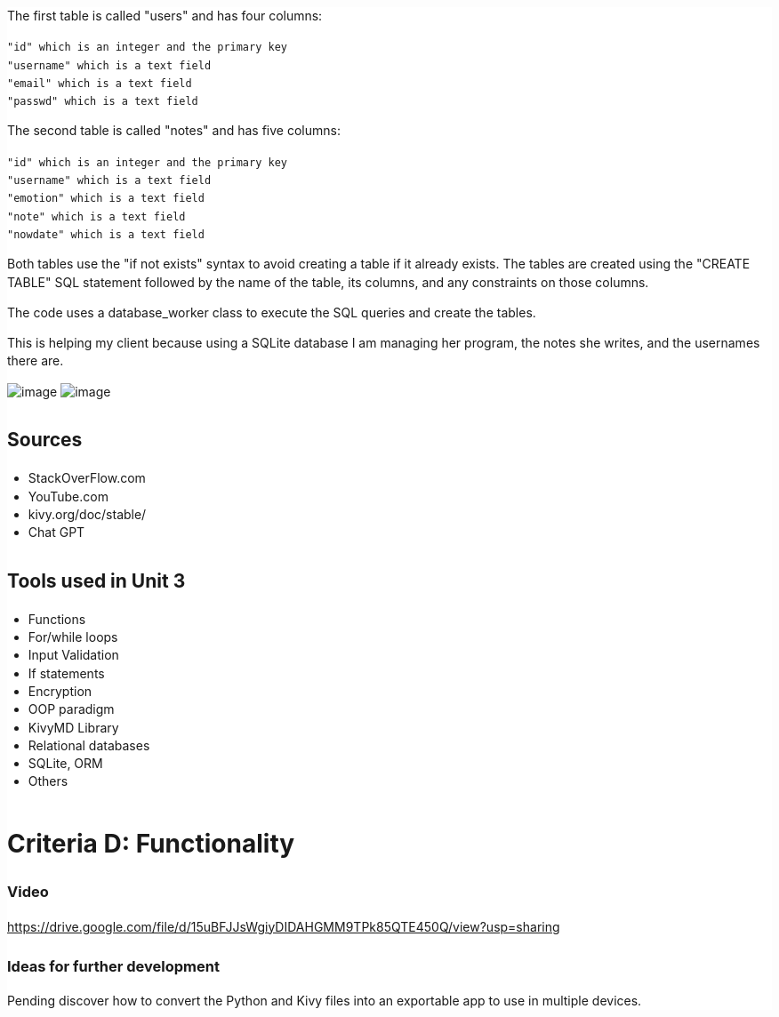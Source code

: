 The first table is called "users" and has four columns:

    "id" which is an integer and the primary key
    "username" which is a text field
    "email" which is a text field
    "passwd" which is a text field

The second table is called "notes" and has five columns:

    "id" which is an integer and the primary key
    "username" which is a text field
    "emotion" which is a text field
    "note" which is a text field
    "nowdate" which is a text field

Both tables use the "if not exists" syntax to avoid creating a table if it already exists. The tables are created using the "CREATE TABLE" SQL statement followed by the name of the table, its columns, and any constraints on those columns.

The code uses a database_worker class to execute the SQL queries and create the tables.

This is helping my client because using a SQLite database I am managing her program, the notes she writes, and the usernames there are.

![image](https://user-images.githubusercontent.com/89135778/224182892-e9104750-9a4f-4787-83fd-037c5f27251c.png)
![image](https://user-images.githubusercontent.com/89135778/224182958-3543cd17-3276-4535-9b65-549322098df0.png)

## Sources
- StackOverFlow.com
- YouTube.com
- kivy.org/doc/stable/
- Chat GPT

## Tools used in Unit 3
- Functions
- For/while loops
- Input Validation
- If statements
- Encryption
- OOP paradigm
- KivyMD Library
- Relational databases
- SQLite, ORM
- Others

# Criteria D: Functionality

### Video
https://drive.google.com/file/d/15uBFJJsWgiyDIDAHGMM9TPk85QTE450Q/view?usp=sharing

### Ideas for further development
Pending discover how to convert the Python and Kivy files into an exportable app to use in multiple devices.
